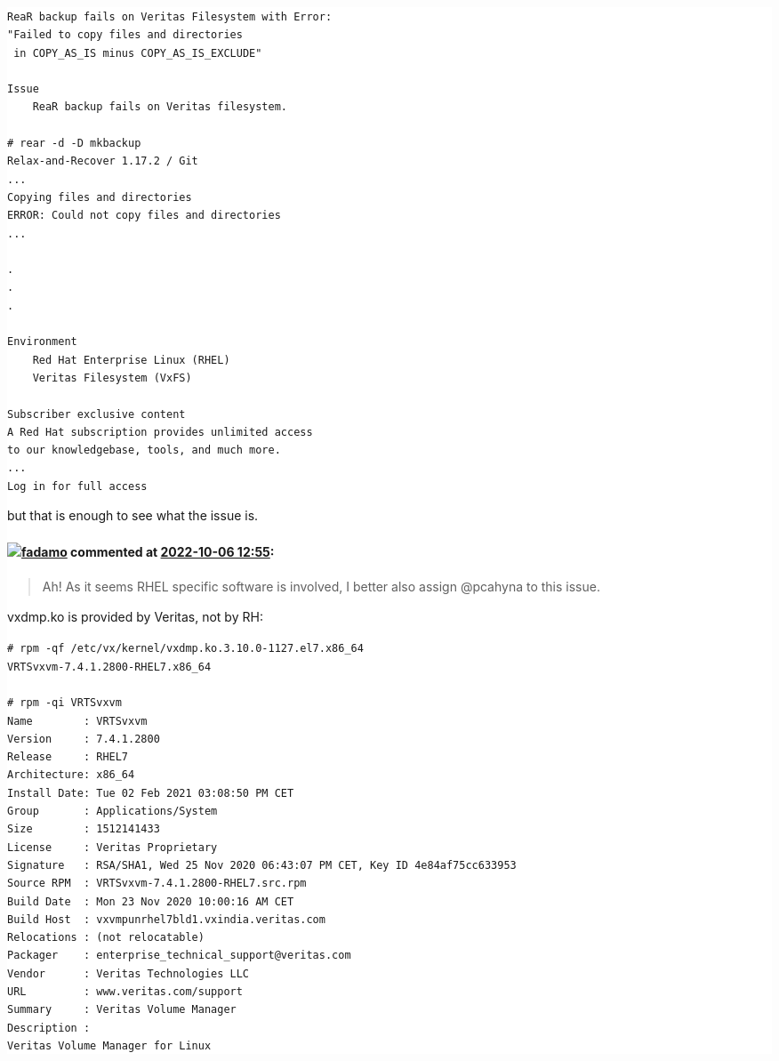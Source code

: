     ReaR backup fails on Veritas Filesystem with Error:
    "Failed to copy files and directories
     in COPY_AS_IS minus COPY_AS_IS_EXCLUDE" 

    Issue
        ReaR backup fails on Veritas filesystem.

    # rear -d -D mkbackup
    Relax-and-Recover 1.17.2 / Git
    ...
    Copying files and directories
    ERROR: Could not copy files and directories
    ...

    .
    .
    .

    Environment
        Red Hat Enterprise Linux (RHEL)
        Veritas Filesystem (VxFS)

    Subscriber exclusive content
    A Red Hat subscription provides unlimited access
    to our knowledgebase, tools, and much more.
    ...
    Log in for full access

but that is enough to see what the issue is.

#### <img src="https://avatars.githubusercontent.com/u/43404795?v=4" width="50">[fadamo](https://github.com/fadamo) commented at [2022-10-06 12:55](https://github.com/rear/rear/pull/2878#issuecomment-1269993579):

> Ah! As it seems RHEL specific software is involved, I better also
> assign @pcahyna to this issue.

vxdmp.ko is provided by Veritas, not by RH:

    # rpm -qf /etc/vx/kernel/vxdmp.ko.3.10.0-1127.el7.x86_64
    VRTSvxvm-7.4.1.2800-RHEL7.x86_64

    # rpm -qi VRTSvxvm
    Name        : VRTSvxvm
    Version     : 7.4.1.2800
    Release     : RHEL7
    Architecture: x86_64
    Install Date: Tue 02 Feb 2021 03:08:50 PM CET
    Group       : Applications/System
    Size        : 1512141433
    License     : Veritas Proprietary
    Signature   : RSA/SHA1, Wed 25 Nov 2020 06:43:07 PM CET, Key ID 4e84af75cc633953
    Source RPM  : VRTSvxvm-7.4.1.2800-RHEL7.src.rpm
    Build Date  : Mon 23 Nov 2020 10:00:16 AM CET
    Build Host  : vxvmpunrhel7bld1.vxindia.veritas.com
    Relocations : (not relocatable)
    Packager    : enterprise_technical_support@veritas.com
    Vendor      : Veritas Technologies LLC
    URL         : www.veritas.com/support
    Summary     : Veritas Volume Manager
    Description :
    Veritas Volume Manager for Linux
